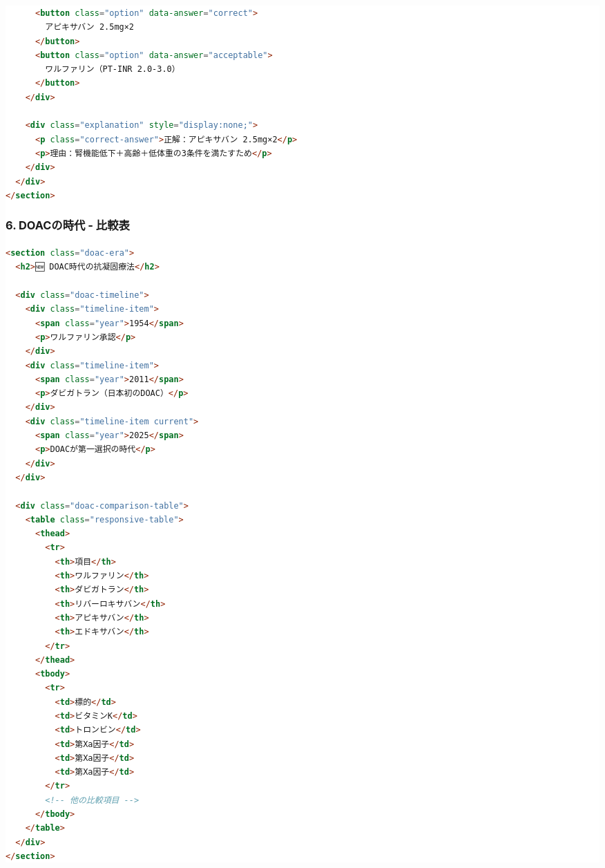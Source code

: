 ```html
      <button class="option" data-answer="correct">
        アピキサバン 2.5mg×2
      </button>
      <button class="option" data-answer="acceptable">
        ワルファリン（PT-INR 2.0-3.0）
      </button>
    </div>
    
    <div class="explanation" style="display:none;">
      <p class="correct-answer">正解：アピキサバン 2.5mg×2</p>
      <p>理由：腎機能低下＋高齢＋低体重の3条件を満たすため</p>
    </div>
  </div>
</section>
```

### 6. DOACの時代 - 比較表

```html
<section class="doac-era">
  <h2>🆕 DOAC時代の抗凝固療法</h2>
  
  <div class="doac-timeline">
    <div class="timeline-item">
      <span class="year">1954</span>
      <p>ワルファリン承認</p>
    </div>
    <div class="timeline-item">
      <span class="year">2011</span>
      <p>ダビガトラン（日本初のDOAC）</p>
    </div>
    <div class="timeline-item current">
      <span class="year">2025</span>
      <p>DOACが第一選択の時代</p>
    </div>
  </div>
  
  <div class="doac-comparison-table">
    <table class="responsive-table">
      <thead>
        <tr>
          <th>項目</th>
          <th>ワルファリン</th>
          <th>ダビガトラン</th>
          <th>リバーロキサバン</th>
          <th>アピキサバン</th>
          <th>エドキサバン</th>
        </tr>
      </thead>
      <tbody>
        <tr>
          <td>標的</td>
          <td>ビタミンK</td>
          <td>トロンビン</td>
          <td>第Xa因子</td>
          <td>第Xa因子</td>
          <td>第Xa因子</td>
        </tr>
        <!-- 他の比較項目 -->
      </tbody>
    </table>
  </div>
</section>
```